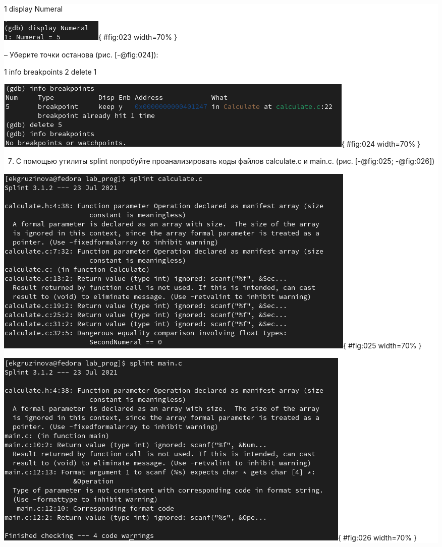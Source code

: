 1 display Numeral

![Работа команды display в откладчике](image/24.png){ #fig:023 width=70% }

– Уберите точки останова (рис. [-@fig:024]):

1 info breakpoints
2 delete 1

![Удаление точки остановы](image/25.png){ #fig:024 width=70% }

7. С помощью утилиты splint попробуйте проанализировать коды файлов calculate.c
и main.c. (рис. [-@fig:025; -@fig:026])

![Аналих файла calculate.c](image/26.png){ #fig:025 width=70% }

![Аналих файла main.c](image/27.png){ #fig:026 width=70% }
